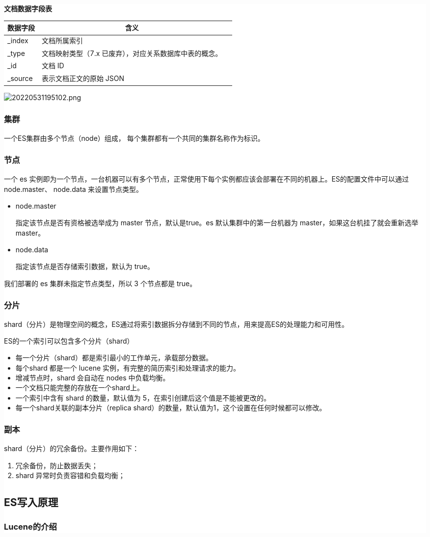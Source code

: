 **文档数据字段表**

| 数据字段 | 含义 |  |
| --- | --- | --- |
| _index | 文档所属索引 |  |
| _type | 文档映射类型（7.x 已废弃），对应关系数据库中表的概念。 |  |
| _id | 文档 ID |  |
| _source | 表示文档正文的原始 JSON |  |

![20220531195102.png](https://s2.loli.net/2025/06/26/sdIWGgN6YhDZi3x.png)

### 集群

一个ES集群由多个节点（node）组成， 每个集群都有一个共同的集群名称作为标识。

### 节点

一个 es 实例即为一个节点，一台机器可以有多个节点，正常使用下每个实例都应该会部署在不同的机器上。ES的配置文件中可以通过node.master、 node.data 来设置节点类型。

- node.master
  
    指定该节点是否有资格被选举成为 master 节点，默认是true。es 默认集群中的第一台机器为 master，如果这台机挂了就会重新选举 master。
    
- node.data
  
    指定该节点是否存储索引数据，默认为 true。
    

我们部署的 es 集群未指定节点类型，所以 3 个节点都是 true。

### 分片

shard（分片）是物理空间的概念，ES通过将索引数据拆分存储到不同的节点，用来提高ES的处理能力和可用性。

ES的一个索引可以包含多个分片（shard）

- 每一个分片（shard）都是索引最小的工作单元，承载部分数据。
- 每个shard 都是一个 lucene 实例，有完整的简历索引和处理请求的能力。
- 增减节点时，shard 会自动在 nodes 中负载均衡。
- 一个文档只能完整的存放在一个shard上。
- 一个索引中含有 shard 的数量，默认值为 5，在索引创建后这个值是不能被更改的。
- 每一个shard关联的副本分片（replica shard）的数量，默认值为1，这个设置在任何时候都可以修改。

### 副本

shard（分片）的冗余备份。主要作用如下：

1. 冗余备份，防止数据丢失；
2. shard 异常时负责容错和负载均衡；

## ES写入原理

### Lucene的介绍
